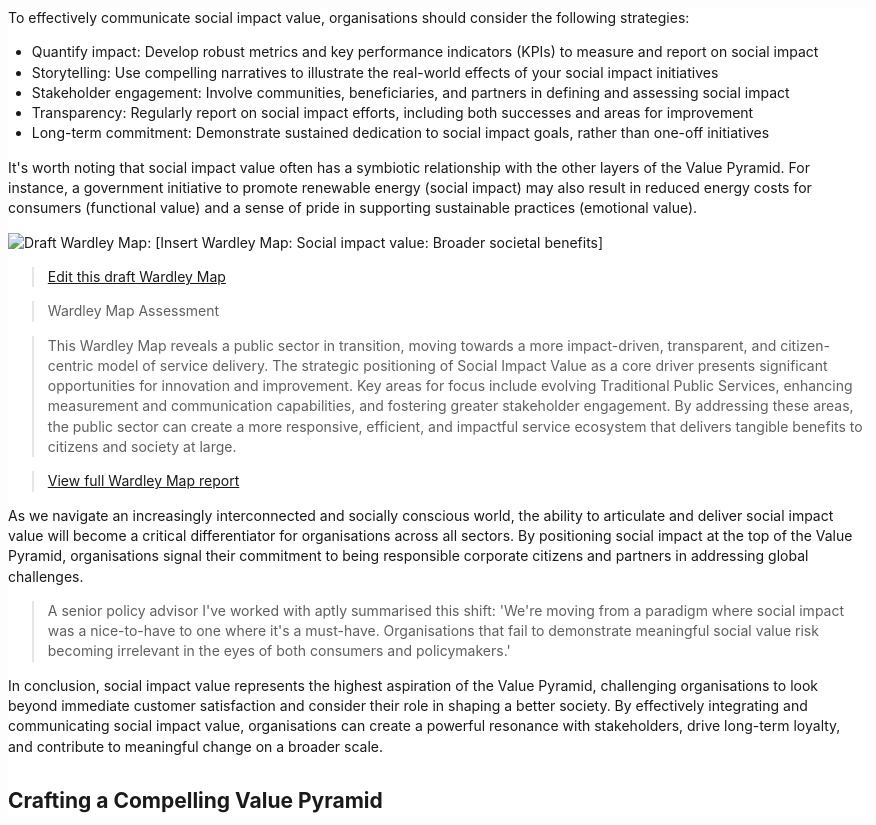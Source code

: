 To effectively communicate social impact value, organisations should consider the following strategies:

- Quantify impact: Develop robust metrics and key performance indicators (KPIs) to measure and report on social impact
- Storytelling: Use compelling narratives to illustrate the real-world effects of your social impact initiatives
- Stakeholder engagement: Involve communities, beneficiaries, and partners in defining and assessing social impact
- Transparency: Regularly report on social impact efforts, including both successes and areas for improvement
- Long-term commitment: Demonstrate sustained dedication to social impact goals, rather than one-off initiatives

It's worth noting that social impact value often has a symbiotic relationship with the other layers of the Value Pyramid. For instance, a government initiative to promote renewable energy (social impact) may also result in reduced energy costs for consumers (functional value) and a sense of pride in supporting sustainable practices (emotional value).

![Draft Wardley Map: [Insert Wardley Map: Social impact value: Broader societal benefits]](https://images.wardleymaps.ai/map_7c7191f0-d2e4-4ed4-aae4-d47b1593a669.png)

> [Edit this draft Wardley Map](https://create.wardleymaps.ai/#clone:6e8bfd7c409dcd18c0)

> Wardley Map Assessment

> This Wardley Map reveals a public sector in transition, moving towards a more impact-driven, transparent, and citizen-centric model of service delivery. The strategic positioning of Social Impact Value as a core driver presents significant opportunities for innovation and improvement. Key areas for focus include evolving Traditional Public Services, enhancing measurement and communication capabilities, and fostering greater stakeholder engagement. By addressing these areas, the public sector can create a more responsive, efficient, and impactful service ecosystem that delivers tangible benefits to citizens and society at large.

> [View full Wardley Map report](markdown/wardley_map_reports/wardley_map_report_19_Social_impact_value:_Broader_societal_benefits.md)

As we navigate an increasingly interconnected and socially conscious world, the ability to articulate and deliver social impact value will become a critical differentiator for organisations across all sectors. By positioning social impact at the top of the Value Pyramid, organisations signal their commitment to being responsible corporate citizens and partners in addressing global challenges.

> A senior policy advisor I've worked with aptly summarised this shift: 'We're moving from a paradigm where social impact was a nice-to-have to one where it's a must-have. Organisations that fail to demonstrate meaningful social value risk becoming irrelevant in the eyes of both consumers and policymakers.'

In conclusion, social impact value represents the highest aspiration of the Value Pyramid, challenging organisations to look beyond immediate customer satisfaction and consider their role in shaping a better society. By effectively integrating and communicating social impact value, organisations can create a powerful resonance with stakeholders, drive long-term loyalty, and contribute to meaningful change on a broader scale.

## <a name="crafting-a-compelling-value-pyramid"></a>Crafting a Compelling Value Pyramid
